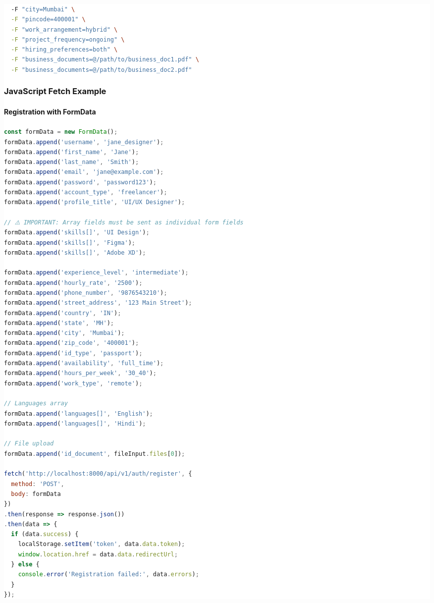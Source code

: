 ```bash
  -F "city=Mumbai" \
  -F "pincode=400001" \
  -F "work_arrangement=hybrid" \
  -F "project_frequency=ongoing" \
  -F "hiring_preferences=both" \
  -F "business_documents=@/path/to/business_doc1.pdf" \
  -F "business_documents=@/path/to/business_doc2.pdf"
```

### JavaScript Fetch Example

#### Registration with FormData
```javascript
const formData = new FormData();
formData.append('username', 'jane_designer');
formData.append('first_name', 'Jane');
formData.append('last_name', 'Smith');
formData.append('email', 'jane@example.com');
formData.append('password', 'password123');
formData.append('account_type', 'freelancer');
formData.append('profile_title', 'UI/UX Designer');

// ⚠️ IMPORTANT: Array fields must be sent as individual form fields
formData.append('skills[]', 'UI Design');
formData.append('skills[]', 'Figma');
formData.append('skills[]', 'Adobe XD');

formData.append('experience_level', 'intermediate');
formData.append('hourly_rate', '2500');
formData.append('phone_number', '9876543210');
formData.append('street_address', '123 Main Street');
formData.append('country', 'IN');
formData.append('state', 'MH');
formData.append('city', 'Mumbai');
formData.append('zip_code', '400001');
formData.append('id_type', 'passport');
formData.append('availability', 'full_time');
formData.append('hours_per_week', '30_40');
formData.append('work_type', 'remote');

// Languages array
formData.append('languages[]', 'English');
formData.append('languages[]', 'Hindi');

// File upload
formData.append('id_document', fileInput.files[0]);

fetch('http://localhost:8000/api/v1/auth/register', {
  method: 'POST',
  body: formData
})
.then(response => response.json())
.then(data => {
  if (data.success) {
    localStorage.setItem('token', data.data.token);
    window.location.href = data.data.redirectUrl;
  } else {
    console.error('Registration failed:', data.errors);
  }
});
```

